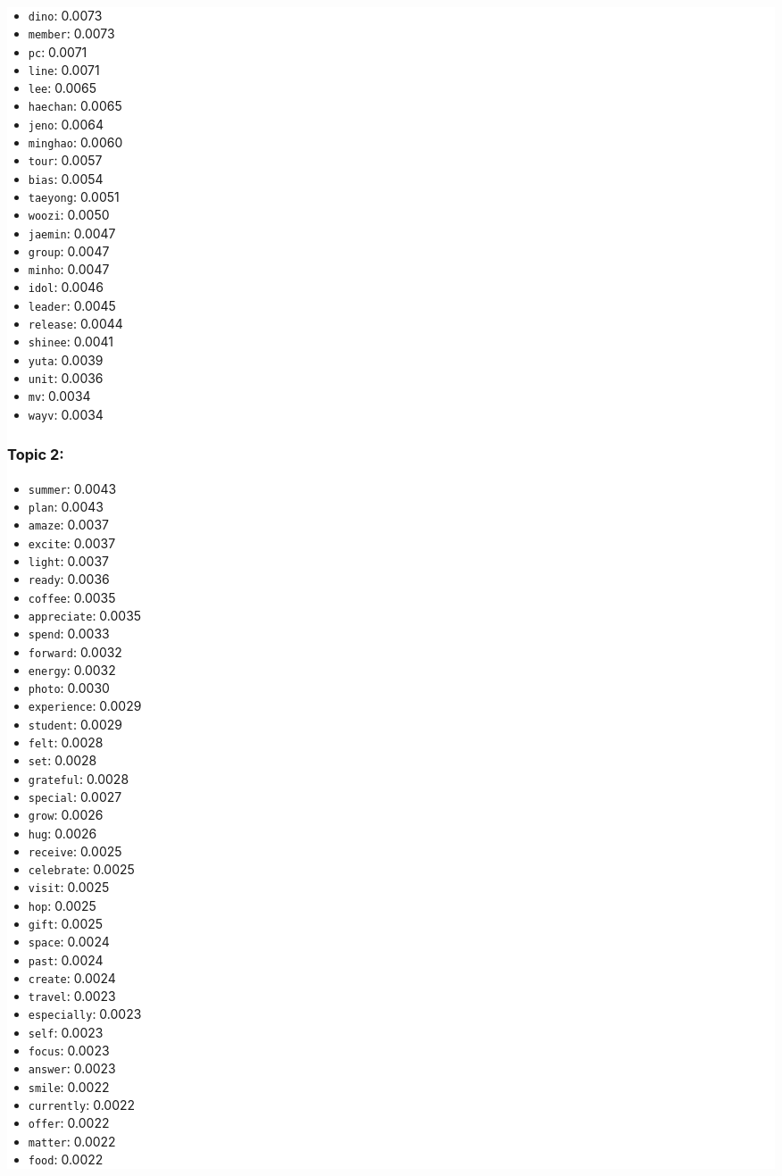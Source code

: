 - `dino`: 0.0073
- `member`: 0.0073
- `pc`: 0.0071
- `line`: 0.0071
- `lee`: 0.0065
- `haechan`: 0.0065
- `jeno`: 0.0064
- `minghao`: 0.0060
- `tour`: 0.0057
- `bias`: 0.0054
- `taeyong`: 0.0051
- `woozi`: 0.0050
- `jaemin`: 0.0047
- `group`: 0.0047
- `minho`: 0.0047
- `idol`: 0.0046
- `leader`: 0.0045
- `release`: 0.0044
- `shinee`: 0.0041
- `yuta`: 0.0039
- `unit`: 0.0036
- `mv`: 0.0034
- `wayv`: 0.0034

### Topic 2:
- `summer`: 0.0043
- `plan`: 0.0043
- `amaze`: 0.0037
- `excite`: 0.0037
- `light`: 0.0037
- `ready`: 0.0036
- `coffee`: 0.0035
- `appreciate`: 0.0035
- `spend`: 0.0033
- `forward`: 0.0032
- `energy`: 0.0032
- `photo`: 0.0030
- `experience`: 0.0029
- `student`: 0.0029
- `felt`: 0.0028
- `set`: 0.0028
- `grateful`: 0.0028
- `special`: 0.0027
- `grow`: 0.0026
- `hug`: 0.0026
- `receive`: 0.0025
- `celebrate`: 0.0025
- `visit`: 0.0025
- `hop`: 0.0025
- `gift`: 0.0025
- `space`: 0.0024
- `past`: 0.0024
- `create`: 0.0024
- `travel`: 0.0023
- `especially`: 0.0023
- `self`: 0.0023
- `focus`: 0.0023
- `answer`: 0.0023
- `smile`: 0.0022
- `currently`: 0.0022
- `offer`: 0.0022
- `matter`: 0.0022
- `food`: 0.0022